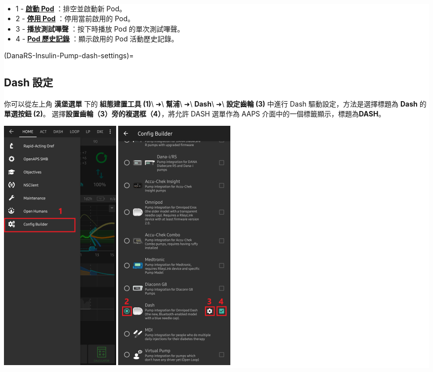 * 1 - [**啟動 Pod**](OmnipodDASH-activate-pod) ：排空並啟動新 Pod。
* 2 - [**停用 Pod**](OmnipodDASH-deactivate-pod) ：停用當前啟用的 Pod。
* 3 - **播放測試嗶聲** ：按下時播放 Pod 的單次測試嗶聲。
* 4 - [**Pod 歷史記錄**](OmnipodDASH-view-pod-history) ：顯示啟用的 Pod 活動歷史記錄。

(DanaRS-Insulin-Pump-dash-settings)=

## Dash 設定

你可以從左上角 **漢堡選單** 下的 **組態建置工具 (1)**\ ➜\ **幫浦**\ ➜\ **Dash**\ ➜\ **設定齒輪 (3)** 中進行 Dash 驅動設定，方法是選擇標題為 **Dash** 的 **單選按鈕 (2)**。 選擇**設置齒輪（3）**旁的**複選框（4）**，將允許 DASH 選單作為 AAPS 介面中的一個標籤顯示，標題為**DASH**。

![Dash_settings_1](../images/DASH_images/Dash_settings/Dash_settings_1.png) ![Dash_settings_2](../images/DASH_images/Dash_settings/Dash_settings_2.png)
